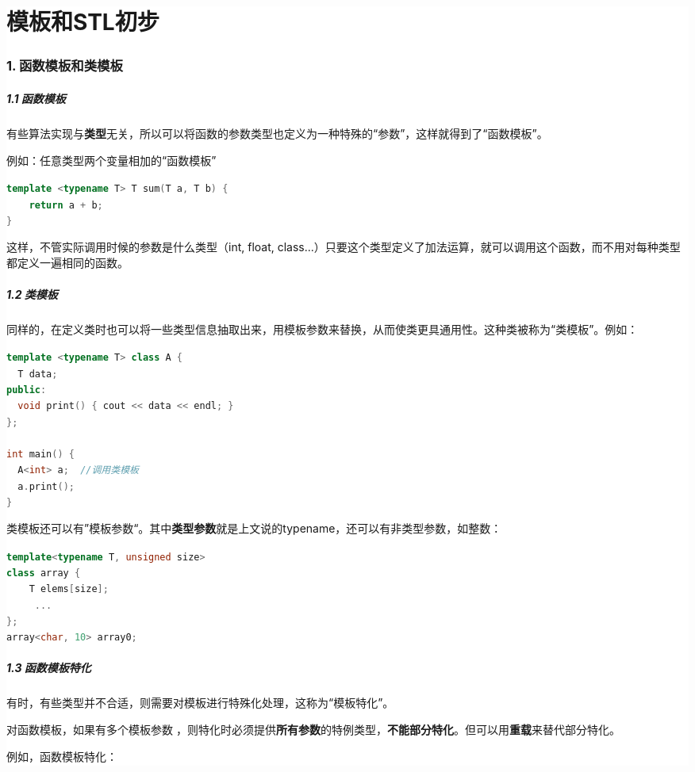 # 模板和STL初步

### 1. 函数模板和类模板

##### 1.1 函数模板

有些算法实现与**类型**无关，所以可以将函数的参数类型也定义为一种特殊的“参数”，这样就得到了“函数模板”。

例如：任意类型两个变量相加的“函数模板”

```c++
template <typename T> T sum(T a, T b) { 
	return a + b; 
}
```

这样，不管实际调用时候的参数是什么类型（int, float, class...）只要这个类型定义了加法运算，就可以调用这个函数，而不用对每种类型都定义一遍相同的函数。



##### 1.2 类模板

同样的，在定义类时也可以将一些类型信息抽取出来，用模板参数来替换，从而使类更具通用性。这种类被称为“类模板”。例如：

```c++
template <typename T> class A {
  T data;
public:
  void print() { cout << data << endl; }
}; 

int main() {
  A<int> a;  //调用类模板
  a.print();
}
```

类模板还可以有”模板参数“。其中**类型参数**就是上文说的typename，还可以有非类型参数，如整数：

```c++
template<typename T, unsigned size>
class array {
	T elems[size];
	 ... 
}; 
array<char, 10> array0; 
```



##### 1.3 函数模板特化

有时，有些类型并不合适，则需要对模板进行特殊化处理，这称为“模板特化”。

对函数模板，如果有多个模板参数 ，则特化时必须提供**所有参数**的特例类型，**不能部分特化**。但可以用**重载**来替代部分特化。

例如，函数模板特化：
